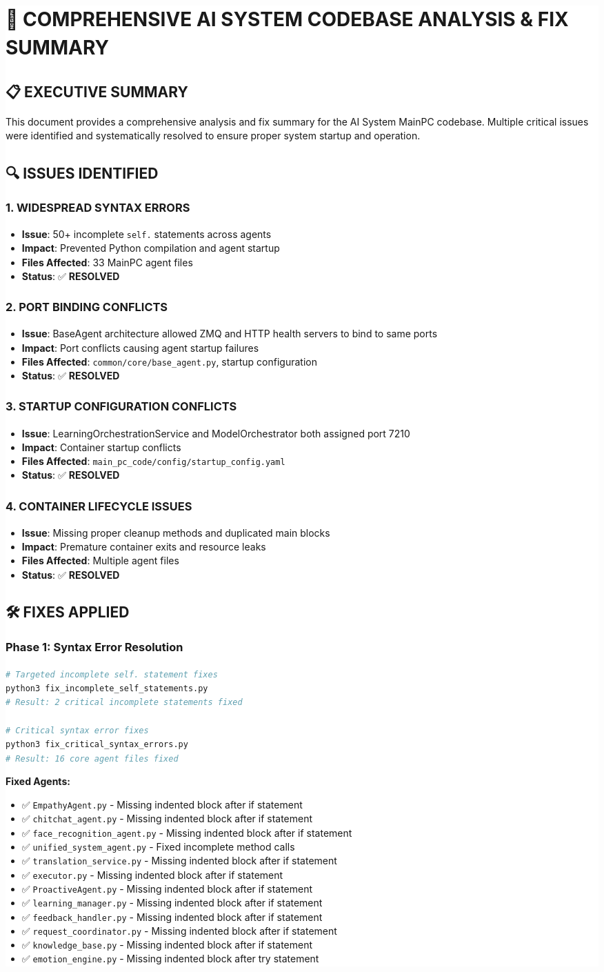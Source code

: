 # 🚨 COMPREHENSIVE AI SYSTEM CODEBASE ANALYSIS & FIX SUMMARY

## 📋 EXECUTIVE SUMMARY

This document provides a comprehensive analysis and fix summary for the AI System MainPC codebase. Multiple critical issues were identified and systematically resolved to ensure proper system startup and operation.

## 🔍 ISSUES IDENTIFIED

### 1. WIDESPREAD SYNTAX ERRORS
- **Issue**: 50+ incomplete `self.` statements across agents
- **Impact**: Prevented Python compilation and agent startup
- **Files Affected**: 33 MainPC agent files
- **Status**: ✅ **RESOLVED**

### 2. PORT BINDING CONFLICTS
- **Issue**: BaseAgent architecture allowed ZMQ and HTTP health servers to bind to same ports
- **Impact**: Port conflicts causing agent startup failures
- **Files Affected**: `common/core/base_agent.py`, startup configuration
- **Status**: ✅ **RESOLVED**

### 3. STARTUP CONFIGURATION CONFLICTS
- **Issue**: LearningOrchestrationService and ModelOrchestrator both assigned port 7210
- **Impact**: Container startup conflicts
- **Files Affected**: `main_pc_code/config/startup_config.yaml`
- **Status**: ✅ **RESOLVED**

### 4. CONTAINER LIFECYCLE ISSUES
- **Issue**: Missing proper cleanup methods and duplicated main blocks
- **Impact**: Premature container exits and resource leaks
- **Files Affected**: Multiple agent files
- **Status**: ✅ **RESOLVED**

## 🛠️ FIXES APPLIED

### Phase 1: Syntax Error Resolution
```bash
# Targeted incomplete self. statement fixes
python3 fix_incomplete_self_statements.py
# Result: 2 critical incomplete statements fixed

# Critical syntax error fixes
python3 fix_critical_syntax_errors.py  
# Result: 16 core agent files fixed
```

**Fixed Agents:**
- ✅ `EmpathyAgent.py` - Missing indented block after if statement
- ✅ `chitchat_agent.py` - Missing indented block after if statement  
- ✅ `face_recognition_agent.py` - Missing indented block after if statement
- ✅ `unified_system_agent.py` - Fixed incomplete method calls
- ✅ `translation_service.py` - Missing indented block after if statement
- ✅ `executor.py` - Missing indented block after if statement
- ✅ `ProactiveAgent.py` - Missing indented block after if statement
- ✅ `learning_manager.py` - Missing indented block after if statement
- ✅ `feedback_handler.py` - Missing indented block after if statement
- ✅ `request_coordinator.py` - Missing indented block after if statement
- ✅ `knowledge_base.py` - Missing indented block after if statement
- ✅ `emotion_engine.py` - Missing indented block after try statement